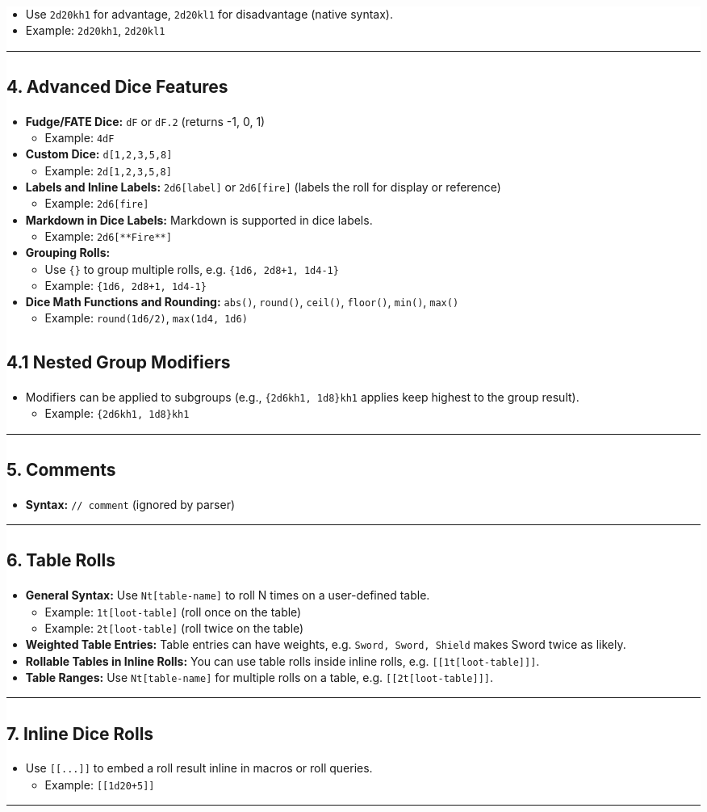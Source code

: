  - Use `2d20kh1` for advantage, `2d20kl1` for disadvantage (native syntax).
  - Example: `2d20kh1`, `2d20kl1`

---

## 4. Advanced Dice Features

- **Fudge/FATE Dice:** `dF` or `dF.2` (returns -1, 0, 1)
  - Example: `4dF`
- **Custom Dice:** `d[1,2,3,5,8]`
  - Example: `2d[1,2,3,5,8]`
- **Labels and Inline Labels:** `2d6[label]` or `2d6[fire]` (labels the roll for display or reference)
  - Example: `2d6[fire]`
- **Markdown in Dice Labels:** Markdown is supported in dice labels.
  - Example: `2d6[**Fire**]`
- **Grouping Rolls:**
  - Use `{}` to group multiple rolls, e.g. `{1d6, 2d8+1, 1d4-1}`
  - Example: `{1d6, 2d8+1, 1d4-1}`
- **Dice Math Functions and Rounding:** `abs()`, `round()`, `ceil()`, `floor()`, `min()`, `max()`
  - Example: `round(1d6/2)`, `max(1d4, 1d6)`

## 4.1 Nested Group Modifiers

- Modifiers can be applied to subgroups (e.g., `{2d6kh1, 1d8}kh1` applies keep highest to the group result).
  - Example: `{2d6kh1, 1d8}kh1`

---

## 5. Comments

- **Syntax:** `// comment` (ignored by parser)

---

## 6. Table Rolls

- **General Syntax:** Use `Nt[table-name]` to roll N times on a user-defined table.
  - Example: `1t[loot-table]` (roll once on the table)
  - Example: `2t[loot-table]` (roll twice on the table)
- **Weighted Table Entries:** Table entries can have weights, e.g. `Sword, Sword, Shield` makes Sword twice as likely.
- **Rollable Tables in Inline Rolls:** You can use table rolls inside inline rolls, e.g. `[[1t[loot-table]]]`.
- **Table Ranges:** Use `Nt[table-name]` for multiple rolls on a table, e.g. `[[2t[loot-table]]]`.

---

## 7. Inline Dice Rolls
- Use `[[...]]` to embed a roll result inline in macros or roll queries.
  - Example: `[[1d20+5]]`

---